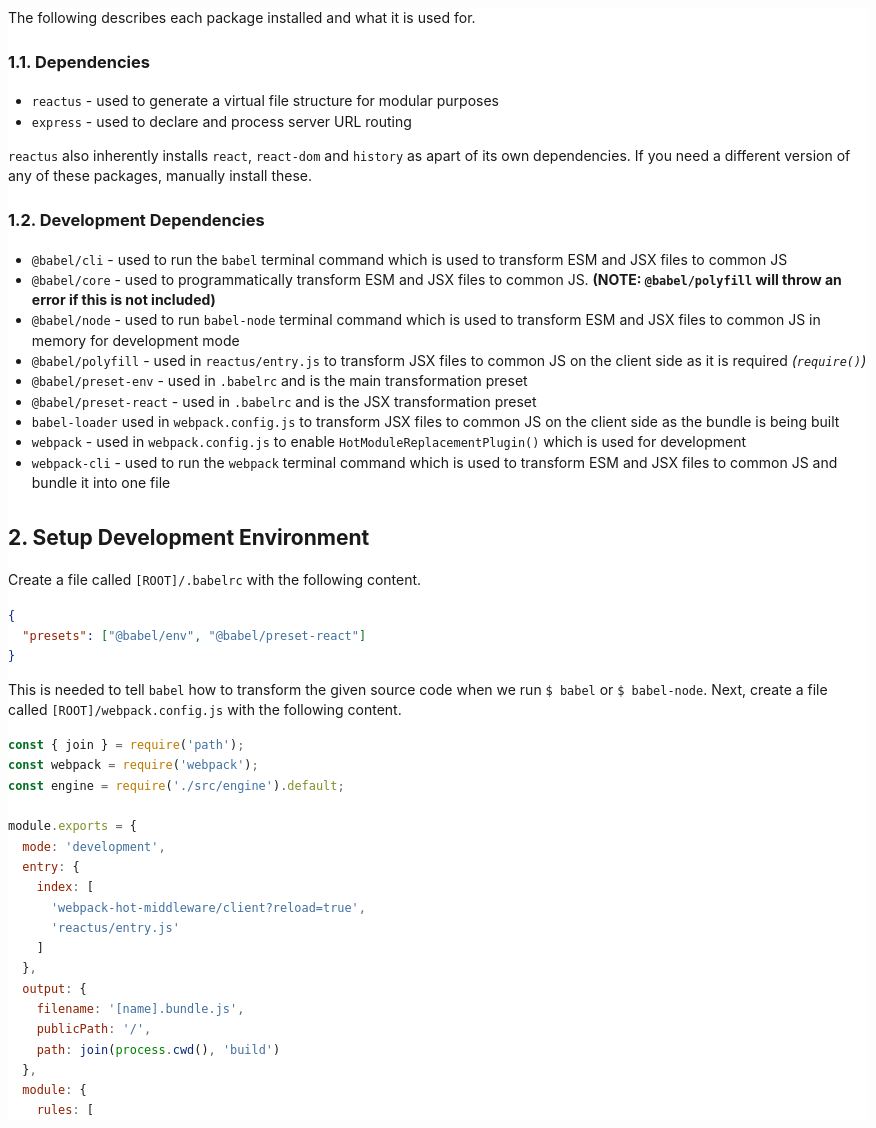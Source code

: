 
The following describes each package installed and what it is used for.

### 1.1. Dependencies

 - `reactus` - used to generate a virtual file structure for modular purposes
 - `express` - used to declare and process server URL routing

`reactus` also inherently installs `react`, `react-dom` and `history` as apart
of its own dependencies. If you need a different version of any of these
packages, manually install these.

### 1.2. Development Dependencies

 - `@babel/cli` - used to run the `babel` terminal command which is used to
 transform ESM and JSX files to common JS
 - `@babel/core` - used to programmatically transform ESM and JSX files to
 common JS. **(NOTE: `@babel/polyfill` will throw an error if this is not included)**
 - `@babel/node` - used to run `babel-node` terminal command which is used to
 transform ESM and JSX files to common JS in memory for development mode
 - `@babel/polyfill` - used in `reactus/entry.js` to transform JSX files to
 common JS on the client side as it is required *(`require()`)*
 - `@babel/preset-env` - used in `.babelrc` and is the main transformation
 preset
 - `@babel/preset-react` - used in `.babelrc` and is the JSX transformation
 preset
 - `babel-loader` used in `webpack.config.js` to transform JSX files to
 common JS on the client side as the bundle is being built
 - `webpack` - used in `webpack.config.js` to enable `HotModuleReplacementPlugin()`
 which is used for development
 - `webpack-cli` - used to run the `webpack` terminal command which is used to
 transform ESM and JSX files to common JS and bundle it into one file

## 2. Setup Development Environment

Create a file called `[ROOT]/.babelrc` with the following content.

```json
{
  "presets": ["@babel/env", "@babel/preset-react"]
}
```

This is needed to tell `babel` how to transform the given source code when we
run `$ babel` or `$ babel-node`. Next, create a file called
`[ROOT]/webpack.config.js` with the following content.

```js
const { join } = require('path');
const webpack = require('webpack');
const engine = require('./src/engine').default;

module.exports = {
  mode: 'development',
  entry: {
    index: [
      'webpack-hot-middleware/client?reload=true',
      'reactus/entry.js'
    ]
  },
  output: {
    filename: '[name].bundle.js',
    publicPath: '/',
    path: join(process.cwd(), 'build')
  },
  module: {
    rules: [
```